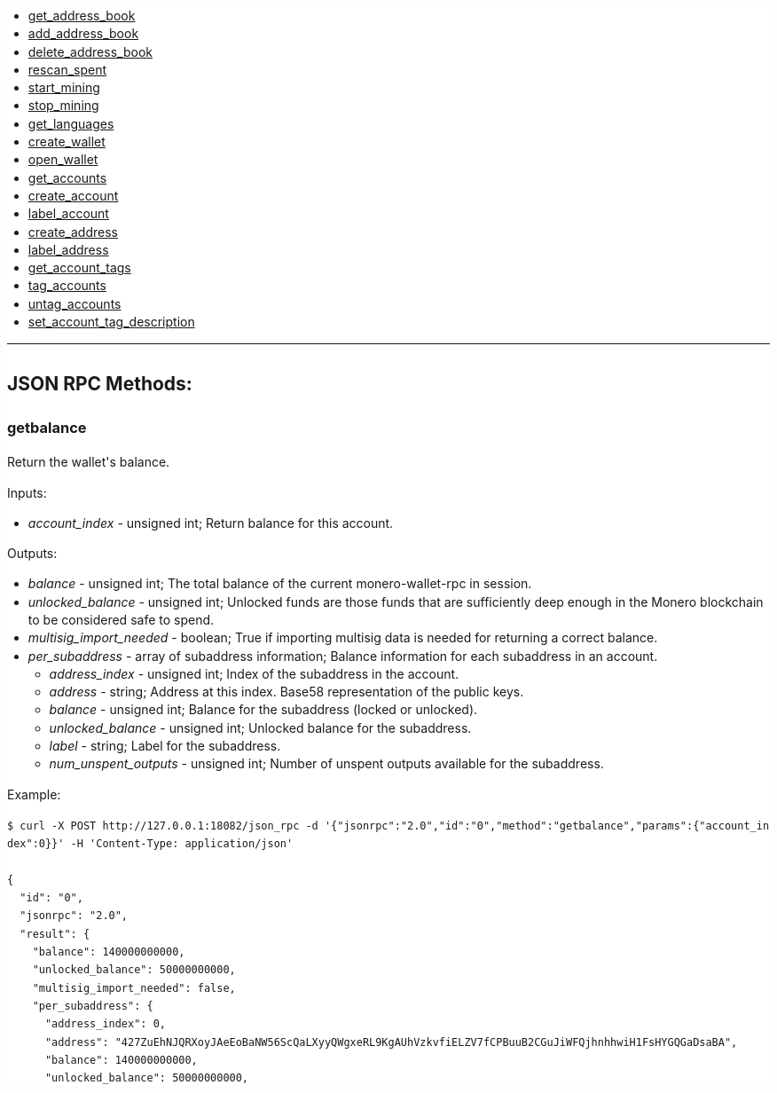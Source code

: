 * [get_address_book](#get_address_book)
* [add_address_book](#add_address_book)
* [delete_address_book](#delete_address_book)
* [rescan_spent](#rescan_spent)
* [start_mining](#start_mining)
* [stop_mining](#stop_mining)
* [get_languages](#get_languages)
* [create_wallet](#create_wallet)
* [open_wallet](#open_wallet)
* [get_accounts](#get_accounts)
* [create_account](#create_account)
* [label_account](#label_account)
* [create_address](#create_address)
* [label_address](#label_address)
* [get_account_tags](#get_account_tags)
* [tag_accounts](#tag_accounts)
* [untag_accounts](#untag_accounts)
* [set_account_tag_description](#set_account_tag_description)

---

## JSON RPC Methods:

### **getbalance**

Return the wallet's balance.

Inputs:

* *account_index* - unsigned int; Return balance for this account.

Outputs:

* *balance* - unsigned int; The total balance of the current monero-wallet-rpc in session.
* *unlocked_balance* - unsigned int; Unlocked funds are those funds that are sufficiently deep enough in the Monero blockchain to be considered safe to spend.
* *multisig_import_needed* - boolean; True if importing multisig data is needed for returning a correct balance.
* *per_subaddress* - array of subaddress information; Balance information for each subaddress in an account.
  * *address_index* - unsigned int; Index of the subaddress in the account.
  * *address* - string; Address at this index. Base58 representation of the public keys.
  * *balance* - unsigned int; Balance for the subaddress (locked or unlocked).
  * *unlocked_balance* - unsigned int; Unlocked balance for the subaddress.
  * *label* - string; Label for the subaddress.
  * *num_unspent_outputs* - unsigned int; Number of unspent outputs available for the subaddress.

Example:

```
$ curl -X POST http://127.0.0.1:18082/json_rpc -d '{"jsonrpc":"2.0","id":"0","method":"getbalance","params":{"account_index":0}}' -H 'Content-Type: application/json'

{
  "id": "0",
  "jsonrpc": "2.0",
  "result": {
    "balance": 140000000000,
    "unlocked_balance": 50000000000,
    "multisig_import_needed": false,
    "per_subaddress": {
      "address_index": 0,
      "address": "427ZuEhNJQRXoyJAeEoBaNW56ScQaLXyyQWgxeRL9KgAUhVzkvfiELZV7fCPBuuB2CGuJiWFQjhnhhwiH1FsHYGQGaDsaBA",
      "balance": 140000000000,
      "unlocked_balance": 50000000000,
```